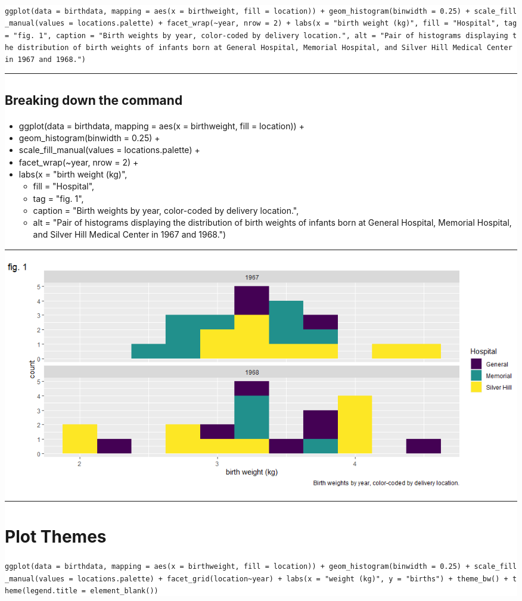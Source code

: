 `ggplot(data = birthdata, mapping = aes(x = birthweight, fill = location)) + geom_histogram(binwidth = 0.25) + scale_fill_manual(values = locations.palette) + facet_wrap(~year, nrow = 2) + labs(x = "birth weight (kg)", fill = "Hospital", tag = "fig. 1", caption = "Birth weights by year, color-coded by delivery location.", alt = "Pair of histograms displaying the distribution of birth weights of infants born at General Hospital, Memorial Hospital, and Silver Hill Medical Center in 1967 and 1968.")`

---
## Breaking down the command

 - ggplot(data = birthdata, mapping = aes(x = birthweight, fill = location)) + 
 - geom_histogram(binwidth = 0.25) + 
 - scale_fill_manual(values = locations.palette) + 
 - facet_wrap(~year, nrow = 2) + 
 - labs(x = "birth weight (kg)", 
     - fill = "Hospital", 
     - tag = "fig. 1", 
     - caption = "Birth weights by year, color-coded by delivery location.", 
     - alt = "Pair of histograms displaying the distribution of birth weights of infants born at General Hospital, Memorial Hospital, and Silver Hill Medical Center in 1967 and 1968.")

---

![ggplot9](./assets/images/ggplot9.png)

---

# Plot Themes

`ggplot(data = birthdata, mapping = aes(x = birthweight, fill = location)) +
geom_histogram(binwidth = 0.25) +
scale_fill_manual(values = locations.palette) +
facet_grid(location~year) +
labs(x = "weight (kg)", y = "births") +
theme_bw() +
theme(legend.title = element_blank())`
